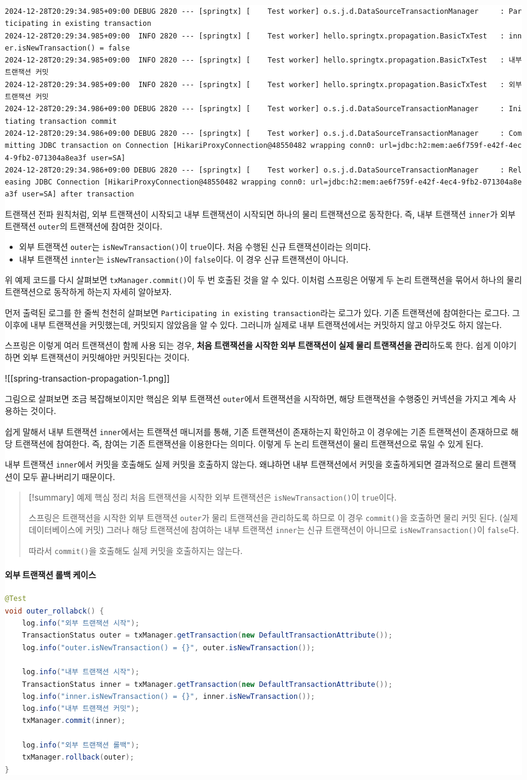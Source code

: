 ```
2024-12-28T20:29:34.985+09:00 DEBUG 2820 --- [springtx] [    Test worker] o.s.j.d.DataSourceTransactionManager     : Participating in existing transaction
2024-12-28T20:29:34.985+09:00  INFO 2820 --- [springtx] [    Test worker] hello.springtx.propagation.BasicTxTest   : inner.isNewTransaction() = false
2024-12-28T20:29:34.985+09:00  INFO 2820 --- [springtx] [    Test worker] hello.springtx.propagation.BasicTxTest   : 내부 트랜잭션 커밋
2024-12-28T20:29:34.985+09:00  INFO 2820 --- [springtx] [    Test worker] hello.springtx.propagation.BasicTxTest   : 외부 트랜잭션 커밋
2024-12-28T20:29:34.986+09:00 DEBUG 2820 --- [springtx] [    Test worker] o.s.j.d.DataSourceTransactionManager     : Initiating transaction commit
2024-12-28T20:29:34.986+09:00 DEBUG 2820 --- [springtx] [    Test worker] o.s.j.d.DataSourceTransactionManager     : Committing JDBC transaction on Connection [HikariProxyConnection@48550482 wrapping conn0: url=jdbc:h2:mem:ae6f759f-e42f-4ec4-9fb2-071304a8ea3f user=SA]
2024-12-28T20:29:34.986+09:00 DEBUG 2820 --- [springtx] [    Test worker] o.s.j.d.DataSourceTransactionManager     : Releasing JDBC Connection [HikariProxyConnection@48550482 wrapping conn0: url=jdbc:h2:mem:ae6f759f-e42f-4ec4-9fb2-071304a8ea3f user=SA] after transaction
```

트랜잭션 전파 원칙처럼, 외부 트랜잭션이 시작되고 내부 트랜잭션이 시작되면 하나의 물리 트랜잭션으로 동작한다. 즉, 내부 트랜잭션 `inner`가 외부 트랜잭션 `outer`의 트랜잭션에 참여한 것이다.

- 외부 트랜잭션 `outer`는 `isNewTransaction()`이 `true`이다. 처음 수행된 신규 트랜잭션이라는 의미다.
- 내부 트랜잭션 `innter`는 `isNewTransaction()`이 `false`이다. 이 경우 신규 트랜잭션이 아니다.

위 예제 코드를 다시 살펴보면 `txManager.commit()`이 두 번 호출된 것을 알 수 있다. 이처럼 스프링은 어떻게 두 논리 트랜잭션을 묶어서 하나의 물리 트랜잭션으로 동작하게 하는지 자세히 알아보자.

먼저 출력된 로그를 한 줄씩 천천히 살펴보면 `Participating in existing transaction`라는 로그가 있다. 기존 트랜잭션에 참여한다는 로그다. 그 이후에 내부 트랜잭션을 커밋했는데, 커밋되지 않았음을 알 수 있다. 그러니까 실제로 내부 트랜잭션에서는 커밋하지 않고 아무것도 하지 않는다.

스프링은 이렇게 여러 트랜잭션이 함께 사용 되는 경우, **처음 트랜잭션을 시작한 외부 트랜잭션이 실제 물리 트랜잭션을 관리**하도록 한다. 쉽게 이야기 하면 외부 트랜잭션이 커밋해야만 커밋된다는 것이다.

![[spring-transaction-propagation-1.png]]

그림으로 살펴보면 조금 복잡해보이지만 핵심은 외부 트랜잭션 `outer`에서 트랜잭션을 시작하면, 해당 트랜잭션을 수행중인 커넥션을 가지고 계속 사용하는 것이다.

쉽게 말해서 내부 트랜잭션 `inner`에서는 트랜잭션 매니저를 통해, 기존 트랜잭션이 존재하는지 확인하고 이 경우에는 기존 트랜잭션이 존재하므로 해당 트랜잭션에 참여한다. 즉, 참여는 기존 트랜잭션을 이용한다는 의미다. 이렇게 두 논리 트랜잭션이 물리 트랜잭션으로 묶일 수 있게 된다.

내부 트랜잭션 `inner`에서 커밋을 호출해도 실제 커밋을 호출하지 않는다. 왜냐하면 내부 트랜잭션에서 커밋을 호출하게되면 결과적으로 물리 트랜잭션이 모두 끝나버리기 때문이다.

> [!summary] 예제 핵심 정리
> 처음 트랜잭션을 시작한 외부 트랜잭션은 `isNewTransaction()`이 `true`이다.
> 
> 스프링은 트랜잭션을 시작한 외부 트랜잭션 `outer`가 물리 트랜잭션을 관리하도록 하므로 이 경우 `commit()`을 호출하면 물리 커밋 된다. (실제 데이터베이스에 커밋) 그러나 해당 트랜잭션에 참여하는 내부 트랜잭션 `inner`는 신규 트랜잭션이 아니므로 `isNewTransaction()`이 `false`다. 
> 
> 따라서 `commit()`을 호출해도 실제 커밋을 호출하지는 않는다.

#### 외부 트랜잭션 롤백 케이스

```java
@Test  
void outer_rollabck() {  
    log.info("외부 트랜잭션 시작");  
    TransactionStatus outer = txManager.getTransaction(new DefaultTransactionAttribute());  
    log.info("outer.isNewTransaction() = {}", outer.isNewTransaction());  
  
    log.info("내부 트랜잭션 시작");  
    TransactionStatus inner = txManager.getTransaction(new DefaultTransactionAttribute());  
    log.info("inner.isNewTransaction() = {}", inner.isNewTransaction());  
    log.info("내부 트랜잭션 커밋");  
    txManager.commit(inner);  
  
    log.info("외부 트랜잭션 롤백");  
    txManager.rollback(outer);  
}
```